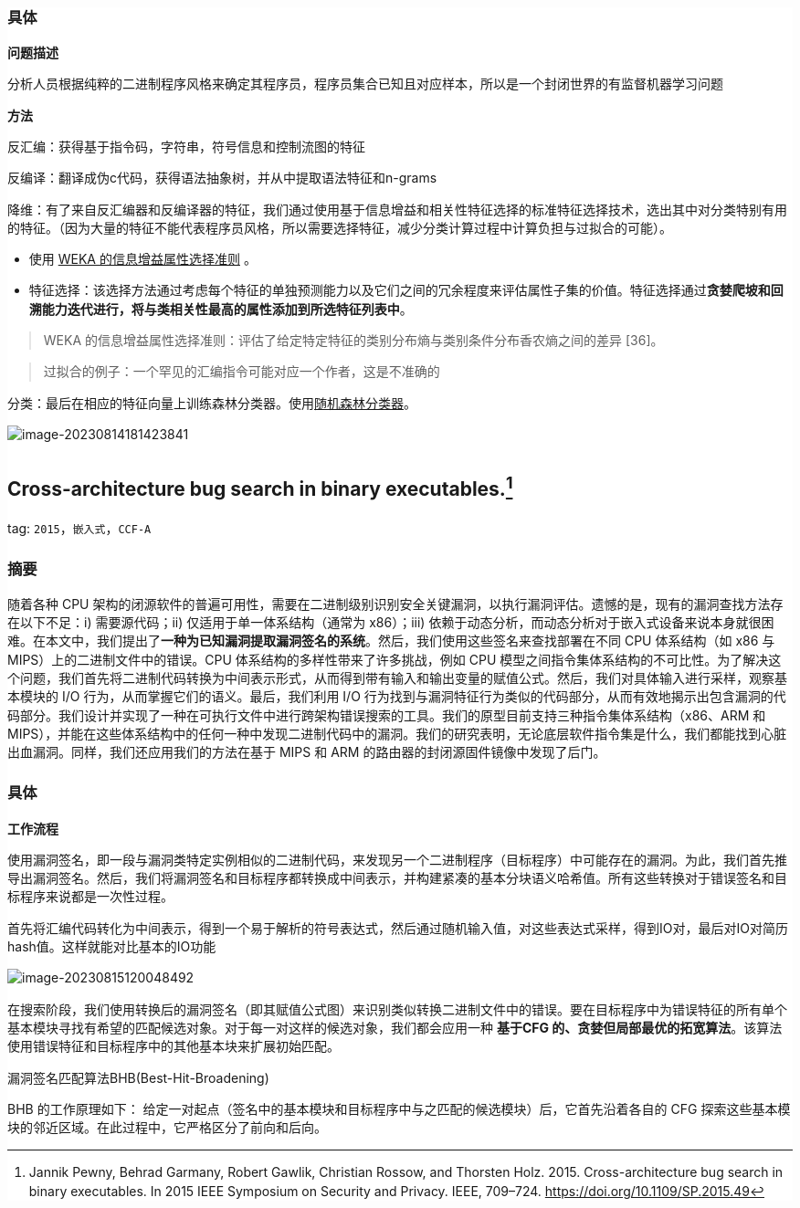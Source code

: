 ### 具体

**问题描述**

分析人员根据纯粹的二进制程序风格来确定其程序员，程序员集合已知且对应样本，所以是一个封闭世界的有监督机器学习问题

**方法**

反汇编：获得基于指令码，字符串，符号信息和控制流图的特征

反编译：翻译成伪c代码，获得语法抽象树，并从中提取语法特征和n-grams

降维：有了来自反汇编器和反编译器的特征，我们通过使用基于信息增益和相关性特征选择的标准特征选择技术，选出其中对分类特别有用的特征。（因为大量的特征不能代表程序员风格，所以需要选择特征，减少分类计算过程中计算负担与过拟合的可能）。

- 使用 [WEKA 的信息增益属性选择准则](https://www.cms.waikato.ac.nz/~ml/publications/2009/weka_update.pdf) 。

- 特征选择：该选择方法通过考虑每个特征的单独预测能力以及它们之间的冗余程度来评估属性子集的价值。特征选择通过**贪婪爬坡和回溯能力迭代进行，将与类相关性最高的属性添加到所选特征列表中**。

> WEKA 的信息增益属性选择准则：评估了给定特定特征的类别分布熵与类别条件分布香农熵之间的差异 [36]。

> 过拟合的例子：一个罕见的汇编指令可能对应一个作者，这是不准确的

分类：最后在相应的特征向量上训练森林分类器。使用[随机森林分类器](https://zhuanlan.zhihu.com/p/471494060)。

![image-20230814181423841](https://raw.githubusercontent.com/Military-axe/imgtable/main/202308191555888.png)

## Cross-architecture bug search in binary executables.[^9]

tag: `2015`，`嵌入式`，`CCF-A`

### 摘要

随着各种 CPU 架构的闭源软件的普遍可用性，需要在二进制级别识别安全关键漏洞，以执行漏洞评估。遗憾的是，现有的漏洞查找方法存在以下不足：i) 需要源代码；ii) 仅适用于单一体系结构（通常为 x86）；iii) 依赖于动态分析，而动态分析对于嵌入式设备来说本身就很困难。在本文中，我们提出了**一种为已知漏洞提取漏洞签名的系统**。然后，我们使用这些签名来查找部署在不同 CPU 体系结构（如 x86 与 MIPS）上的二进制文件中的错误。CPU 体系结构的多样性带来了许多挑战，例如 CPU 模型之间指令集体系结构的不可比性。为了解决这个问题，我们首先将二进制代码转换为中间表示形式，从而得到带有输入和输出变量的赋值公式。然后，我们对具体输入进行采样，观察基本模块的 I/O 行为，从而掌握它们的语义。最后，我们利用 I/O 行为找到与漏洞特征行为类似的代码部分，从而有效地揭示出包含漏洞的代码部分。我们设计并实现了一种在可执行文件中进行跨架构错误搜索的工具。我们的原型目前支持三种指令集体系结构（x86、ARM 和 MIPS），并能在这些体系结构中的任何一种中发现二进制代码中的漏洞。我们的研究表明，无论底层软件指令集是什么，我们都能找到心脏出血漏洞。同样，我们还应用我们的方法在基于 MIPS 和 ARM 的路由器的封闭源固件镜像中发现了后门。

### 具体

**工作流程**

使用漏洞签名，即一段与漏洞类特定实例相似的二进制代码，来发现另一个二进制程序（目标程序）中可能存在的漏洞。为此，我们首先推导出漏洞签名。然后，我们将漏洞签名和目标程序都转换成中间表示，并构建紧凑的基本分块语义哈希值。所有这些转换对于错误签名和目标程序来说都是一次性过程。

首先将汇编代码转化为中间表示，得到一个易于解析的符号表达式，然后通过随机输入值，对这些表达式采样，得到IO对，最后对IO对简历hash值。这样就能对比基本的IO功能

![image-20230815120048492](https://raw.githubusercontent.com/Military-axe/imgtable/main/202308191555547.png)

在搜索阶段，我们使用转换后的漏洞签名（即其赋值公式图）来识别类似转换二进制文件中的错误。要在目标程序中为错误特征的所有单个基本模块寻找有希望的匹配候选对象。对于每一对这样的候选对象，我们都会应用一种 **基于CFG 的、贪婪但局部最优的拓宽算法**。该算法使用错误特征和目标程序中的其他基本块来扩展初始匹配。

漏洞签名匹配算法BHB(Best-Hit-Broadening)

BHB 的工作原理如下： 给定一对起点（签名中的基本模块和目标程序中与之匹配的候选模块）后，它首先沿着各自的 CFG 探索这些基本模块的邻近区域。在此过程中，它严格区分了前向和后向。


[^1]: Jiyong Jang, David Brumley, and Shobha Venkataraman. 2011. Bitshred: feature hashing malware for scalable triage and semantic analysis. In Proceedings of the 18th ACM conference on Computer and communications security. 309–320. https://doi.org/10.1145/2046707.2046742
[^2]: Wesley Jin, Sagar Chaki, Cory Cohen, Arie Gurfinkel, Jeffrey Havrilla, Charles Hines, and Priya Narasimhan. 2012. Binary function clustering using semantic hashes. In 2012 11th International Conference on Machine Learning and Applications, Vol. 1. IEEE, 386–391. https://doi.org/10.1109/ICMLA.2012.70
[^3]: Martial Bourquin, Andy King, and Edward Robbins. 2013. Binslayer: accurate comparison of binary executables. In Proceedings of the 2nd ACM SIGPLAN Program Protection and Reverse Engineering Workshop. 1–10. https://doi.org/10.1145/2430553.2430557
[^4]: Silvio Cesare, Yang Xiang, and Wanlei Zhou. 2013. Control flow-based malware variant detection. IEEE Transactions on Dependable and Secure Computing 11, 4 (2013), 307–317. https://doi.org/10.1109/TDSC.2013.40
[^5]: Xin Hu, Kang G Shin, Sandeep Bhatkar, and Kent Griffin. 2013. {MutantX-S}: Scalable Malware Clustering Based on Static Features. In 2013 USENIX Annual Technical Conference (USENIX ATC 13). 187–198.[rtcl.eecs.umich.edu/papers/publications/2013/MutantX-S.pdf](https://rtcl.eecs.umich.edu/papers/publications/2013/MutantX-S.pdf)
[^6]: Lannan Luo, Jiang Ming, Dinghao Wu, Peng Liu, and Sencun Zhu. 2014. Semantics-based obfuscation-resilient binary code similarity comparison with applications to software plagiarism detection. In Proceedings of the 22nd ACM SIGSOFT International Symposium on Foundations of Software Engineering. 389–400. https://doi.org/10.1145/2635868.2635900
[^7]: Jannik Pewny, Felix Schuster, Lukas Bernhard, Thorsten Holz, and Christian Rossow. 2014. Leveraging semantic signatures for bug search in binary programs. In Proceedings of the 30th Annual Computer Security Applications Conference. 406–415. https://doi.org/10.1145/2664243.2664269
[^8]: Aylin Caliskan, Fabian Yamaguchi, Edwin Dauber, Richard Harang, Konrad Rieck, Rachel Greenstadt, and Arvind Narayanan. 2015. When coding style survives compilation: De-anonymizing programmers from executable binaries. arXiv preprint arXiv:1512.08546 (2015). https://doi.org/10.48550/arXiv.1512.08546
[^9]: Jannik Pewny, Behrad Garmany, Robert Gawlik, Christian Rossow, and Thorsten Holz. 2015. Cross-architecture bug search in binary executables. In 2015 IEEE Symposium on Security and Privacy. IEEE, 709–724. https://doi.org/10.1109/SP.2015.49
[^10]: Mahinthan Chandramohan, Yinxing Xue, Zhengzi Xu, Yang Liu, Chia Yuan Cho, and Hee Beng Kuan Tan. 2016. Bingo: Crossarchitecture cross-os binary search. In Proceedings of the 2016 24th ACM SIGSOFT International Symposium on Foundations of Software Engineering. 678–689. https://doi.org/10.1145/2950290.2950350
[^11]: Yaniv David, Nimrod Partush, and Eran Yahav. 2016. Statistical similarity of binaries. Acm Sigplan Notices 51, 6 (2016), 266–280. https://doi.org/10.1145/2908080.2908126
[^12]: Sebastian Eschweiler, Khaled Yakdan, and Elmar Gerhards-Padilla. 2016. discovRE: Efficient Cross-Architecture Identification of Bugs in Binary Code.. In NDSS, Vol. 52. 58–79. https://doi.org/10.14722/ndss.2016.23185
[^13]: Qian Feng, Rundong Zhou, Chengcheng Xu, Yao Cheng, Brian Testa, and Heng Yin. 2016. Scalable Graph-based Bug Search for Firmware Images. In Proceedings of the 2016 ACM SIGSAC Conference on Computer and Communications Security (CCS '16). Association for Computing Machinery, New York, NY, USA, 480–491. https://doi.org/10.1145/2976749.2978370
[^14]: Yikun Hu, Yuanyuan Zhang, Juanru Li, and Dawu Gu. 2016. Crossarchitecture binary semantics understanding via similar code comparison. In 2016 IEEE 23rd International Conference on Software Analysis, Evolution, and Reengineering (SANER), Vol. 1. IEEE, 57–67. https://doi.org/10.1109/SANER.2016.50
[^15]: Tim Blazytko, Moritz Contag, Cornelius Aschermann, and Thorsten Holz. 2017. Syntia: Synthesizing the semantics of obfuscated code. In 26th USENIX Security Symposium (USENIX Security 17). 643–659.[sec17-blazytko.pdf (usenix.org)](https://www.usenix.org/system/files/conference/usenixsecurity17/sec17-blazytko.pdf)
[^16]: Yaniv David, Nimrod Partush, and Eran Yahav. 2017. Similarity of binaries through re-optimization. In Proceedings of the 38th ACM SIGPLAN Conference on Programming Language Design and Implementation. 7994. https://doi.org/10.1145/3062341.3062387
[^17]: Qian Feng, Minghua Wang, Mu Zhang, Rundong Zhou, Andrew Henderson, and Heng Yin. 2017. Extracting conditional formulas for cross-platform bug search. In Proceedings of the 2017 ACM on Asia Conference on Computer and Communications Security. 346–359. https://doi.org/10.1145/3052973.3052995
[^18]: Yikun Hu, Yuanyuan Zhang, Juanru Li, and Dawu Gu. 2017. Binary code clone detection across architectures and compiling configurations. In 2017 IEEE/ACM 25th International Conference on Program Comprehension (ICPC). IEEE, 88–98. https://doi.org/10.1109/ICPC.2017.22
[^19]: He Huang, Amr M Youssef, and Mourad Debbabi. 2017. Binsequence: Fast, accurate and scalable binary code reuse detection. In Proceedings of the 2017 ACM on Asia Conference on Computer and Communications Security. 155–166. https://doi.org/10.1145/3052973.3052974
[^20]: Jiang Ming, Dongpeng Xu, Yufei Jiang, and Dinghao Wu. 2017. {BinSim}: Trace-based Semantic Binary Diffing via System Call Sliced Segment Equivalence Checking. In 26th USENIX Security Symposium (USENIX Security 17). 253–270.[sec17-ming.pdf (usenix.org)](https://www.usenix.org/system/files/conference/usenixsecurity17/sec17-ming.pdf)
[^21]: Shuai Wang and Dinghao Wu. 2017. In-memory fuzzing for binary code similarity analysis. In 2017 32nd IEEE/ACM International Conference on Automated Software Engineering (ASE). IEEE, 319–330. https://doi.org/10.1109/ASE.2017.8115645
[^22]: Dongpeng Xu, Jiang Ming, and Dinghao Wu. 2017. Cryptographic function detection in obfuscated binaries via bit-precise symbolic loop mapping. In 2017 IEEE Symposium on Security and Privacy (SP). IEEE, 921–937. https://doi.org/10.1109/SP.2017.56
[^23]: Xiaojun Xu, Chang Liu, Qian Feng, Heng Yin, Le Song, and Dawn Song. 2017. Neural network-based graph embedding for cross-platform binary code similarity detection. In Proceedings of the 2017 ACM SIGSAC Conference on Computer and Communications Security. 363376. https://doi.org/10.1145/3133956.3134018
[^24]: Zhengzi Xu, Bihuan Chen, Mahinthan Chandramohan, Yang Liu, and Fu Song. 2017. Spain: security patch analysis for binaries towards understanding the pain and pills. In 2017 IEEE/ACM 39th International Conference on Software Engineering (ICSE). IEEE, 462–472. https://doi.org/10.1109/ICSE.2017.49
[^25]: Saed Alrabaee, Paria Shirani, Lingyu Wang, and Mourad Debbabi. 2018. Fossil: a resilient and efficient system for identifying foss functions in malware binaries. ACM Transactions on Privacy and Security (TOPS) 21, 2 (2018), 1–34. https://doi.org/10.1145/3175492
[^26]: Yaniv David, Nimrod Partush, and Eran Yahav. 2018. Firmup: Precise static detection of common vulnerabilities in firmware. ACM SIGPLAN Notices 53, 2 (2018), 392–404. https://doi.org/10.1145/3173162.3177157
[^27]: Jian Gao, Xin Yang, Ying Fu, Yu Jiang, and Jiaguang Sun. 2018. VulSeeker: A semantic learning based vulnerability seeker for crossplatform binary. In 2018 33rd IEEE/ACM International Conference on Automated Software Engineering (ASE). IEEE, 896–899. https://doi.org/10.1145/3238147.3240480
[^28]: Yikun Hu, Yuanyuan Zhang, Juanru Li, Hui Wang, Bodong Li, and Dawu Gu. 2018. Binmatch: A semantics-based hybrid approach on binary code clone analysis. In 2018 IEEE International Conference on Software Maintenance and Evolution (ICSME). IEEE, 104–114. https://doi.org/10.1109/ICSME.2018.00019
[^29]: Bingchang Liu, Wei Huo, Chao Zhang, Wenchao Li, Feng Li, Aihua Piao, and Wei Zou. 2018. 𝛼diff: cross-version binary code similarity detection with dnn. In Proceedings of the 33rd ACM/IEEE International Conference on Automated Software Engineering. 667–678. https://doi.org/10.1145/3238147.3238199
[^30]: Yinxing Xue, Zhengzi Xu, Mahinthan Chandramohan, and Yang Liu. 2018. Accurate and scalable cross-architecture cross-os binary code search with emulation. IEEE Transactions on Software Engineering 45, 11 (2018), 1125–1149. https://doi.org/10.1109/TSE.2018.2827379
[^31]: Steven HH Ding, Benjamin CM Fung, and Philippe Charland. 2019. Asm2vec: Boosting static representation robustness for binary clone search against code obfuscation and compiler optimization. In 2019 IEEE Symposium on Security and Privacy (SP). IEEE, 472–489. https://doi.org/10.1109/SP.2019.00003
[^32]: Fei Zuo, Xiaopeng Li, Patrick Young, Lannan Luo, Qiang Zeng, and Zhexin Zhang. 2019. Neural Machine Translation Inspired Binary Code Similarity Comparison beyond Function Pairs. In NDSS. The Internet Society. https://doi.org/10.14722/ndss.2019.23492
[^33]: Yue Duan, Xuezixiang Li, Jinghan Wang, and Heng Yin. 2020. Deepbindiff: Learning program-wide code representations for binary diffing. In Network and Distributed System Security Symposium. https: //doi.org/10.14722/ndss.2020.24311
[^34]: Yifei Xu, Zhengzi Xu, Bihuan Chen, Fu Song, Yang Liu, and Ting Liu. 2020. Patch based vulnerability matching for binary programs. In Proceedings of the 29th ACM SIGSOFT International Symposium on Software Testing and Analysis. 376–387. https://doi.org/10.1145/3395363.3397361
[^35]: Lei Zhao, Yuncong Zhu, Jiang Ming, Yichen Zhang, Haotian Zhang, and Heng Yin. 2020. Patchscope: Memory object centric patch diffing. In Proceedings of the 2020 ACM SIGSAC Conference on Computer and Communications Security. 149–165. https://doi.org/10.1145/3372297.3423342
[^36]: Irfan Ul Haq and Juan Caballero. 2021. A survey of binary code similarity. ACM Computing Surveys (CSUR) 54, 3 (2021), 1–38. https://doi.org/10.1145/3446371
[^37]: Xian Zhan, Lingling Fan, Sen Chen, Feng Wu, Tianming Liu, Xiapu Luo, and Yang Liu. 2021. Atvhunter: Reliable version detection of third-party libraries for vulnerability identification in android applications. In 2021 IEEE/ACM 43rd International Conference on Software Engineering (ICSE). IEEE, 1695–1707. https://doi.org/10.1109/ICSE43902.2021.00150
[^38]: Huaijin Wang, Pingchuan Ma, Yuanyuan Yuan, Zhibo Liu, Shuai Wang, Qiyi Tang, Sen Nie, and Shi Wu. 2022. Enhancing DNN-Based Binary Code Function Search With Low-Cost Equivalence Checking. IEEE Transactions on Software Engineering (2022). https://doi.org/10.1109/TSE.2022.3149240
[^39]: Hao Wang, Wenjie Qu, Gilad Katz, Wenyu Zhu, Zeyu Gao, Han Qiu, Jianwei Zhuge, and Chao Zhang. 2022. jTrans: Jump-Aware Transformer for Binary Code Similarity. arXiv preprint arXiv:2205.12713 (2022). https://doi.org/10.48550/arXiv.2205.12713
[^40]: zynamics GmbH and Google LLC. 2022. BinDiff Manual. http://www.zynamics.com/bindiff/manual/index.html.
[^41]: [随机森林详解（从决策树理解随机森林） - 知乎 (zhihu.com)](https://zhuanlan.zhihu.com/p/471494060)
[^42]: [自然语言处理中N-Gram模型介绍 - 知乎 (zhihu.com)](https://zhuanlan.zhihu.com/p/32829048)